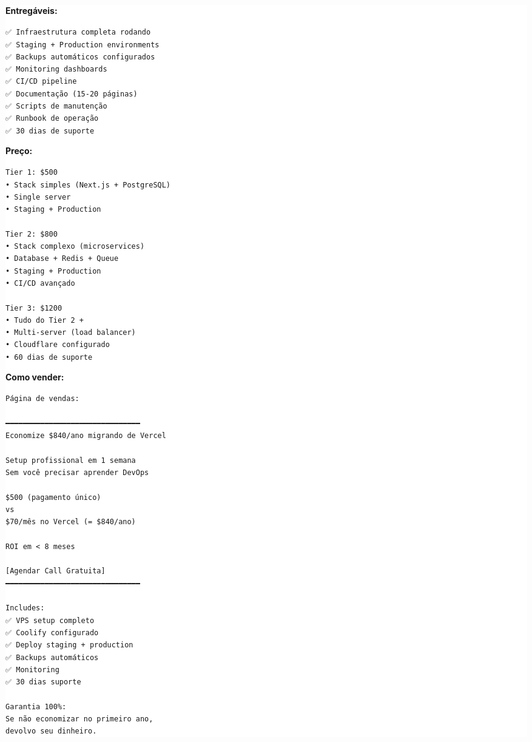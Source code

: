 **Entregáveis:**

```
✅ Infraestrutura completa rodando
✅ Staging + Production environments
✅ Backups automáticos configurados
✅ Monitoring dashboards
✅ CI/CD pipeline
✅ Documentação (15-20 páginas)
✅ Scripts de manutenção
✅ Runbook de operação
✅ 30 dias de suporte
```

**Preço:**

```
Tier 1: $500
• Stack simples (Next.js + PostgreSQL)
• Single server
• Staging + Production

Tier 2: $800
• Stack complexo (microservices)
• Database + Redis + Queue
• Staging + Production
• CI/CD avançado

Tier 3: $1200
• Tudo do Tier 2 +
• Multi-server (load balancer)
• Cloudflare configurado
• 60 dias de suporte
```

**Como vender:**

```
Página de vendas:

━━━━━━━━━━━━━━━━━━━━━━━━━━━━━━━
Economize $840/ano migrando de Vercel

Setup profissional em 1 semana
Sem você precisar aprender DevOps

$500 (pagamento único)
vs
$70/mês no Vercel (= $840/ano)

ROI em < 8 meses

[Agendar Call Gratuita]
━━━━━━━━━━━━━━━━━━━━━━━━━━━━━━━

Includes:
✅ VPS setup completo
✅ Coolify configurado
✅ Deploy staging + production
✅ Backups automáticos
✅ Monitoring
✅ 30 dias suporte

Garantia 100%:
Se não economizar no primeiro ano,
devolvo seu dinheiro.
```